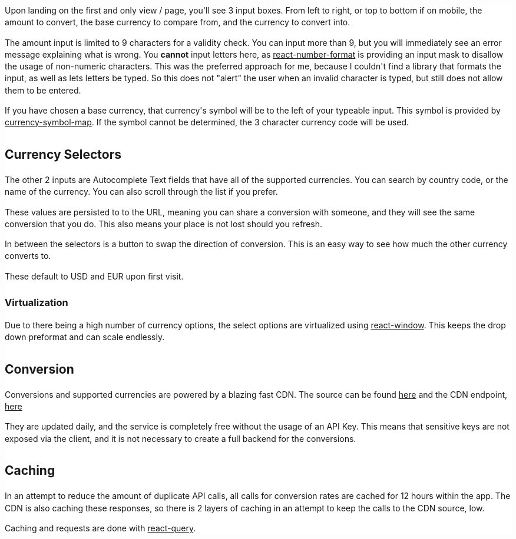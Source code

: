 Upon landing on the first and only view / page, you'll see 3 input boxes. From left to right, or top to bottom if on mobile, the amount to convert, the base currency to compare from, and the currency to convert into.

The amount input is limited to 9 characters for a validity check. You can input more than 9, but you will immediately see an error message explaining what is wrong. You **cannot** input letters here, as [react-number-format](https://www.npmjs.com/package/react-number-format) is providing an input mask to disallow the usage of non-numeric characters. This was the preferred approach for me, because I couldn't find a library that formats the input, as well as lets letters be typed. So this does not "alert" the user when an invalid character is typed, but still does not allow them to be entered.

If you have chosen a base currency, that currency's symbol will be to the left of your typeable input. This symbol is provided by [currency-symbol-map](https://www.npmjs.com/package/currency-symbol-map). If the symbol cannot be determined, the 3 character currency code will be used.

## Currency Selectors

The other 2 inputs are Autocomplete Text fields that have all of the supported currencies. You can search by country code, or the name of the currency. You can also scroll through the list if you prefer.

These values are persisted to to the URL, meaning you can share a conversion with someone, and they will see the same conversion that you do. This also means your place is not lost should you refresh.

In between the selectors is a button to swap the direction of conversion. This is an easy way to see how much the other currency converts to.

These default to USD and EUR upon first visit.

### Virtualization

Due to there being a high number of currency options, the select options are virtualized using [react-window](https://github.com/bvaughn/react-window). This keeps the drop down preformat and can scale endlessly.

## Conversion

Conversions and supported currencies are powered by a blazing fast CDN. The source can be found [here](https://github.com/fawazahmed0/currency-api) and the CDN endpoint, [here](https://cdn.jsdelivr.net/gh/fawazahmed0/currency-api@1/latest/currencies.json)

They are updated daily, and the service is completely free without the usage of an API Key. This means that sensitive keys are not exposed via the client, and it is not necessary to create a full backend for the conversions.

## Caching

In an attempt to reduce the amount of duplicate API calls, all calls for conversion rates are cached for 12 hours within the app. The CDN is also caching these responses, so there is 2 layers of caching in an attempt to keep the calls to the CDN source, low.

Caching and requests are done with [react-query](https://react-query.tanstack.com/).
